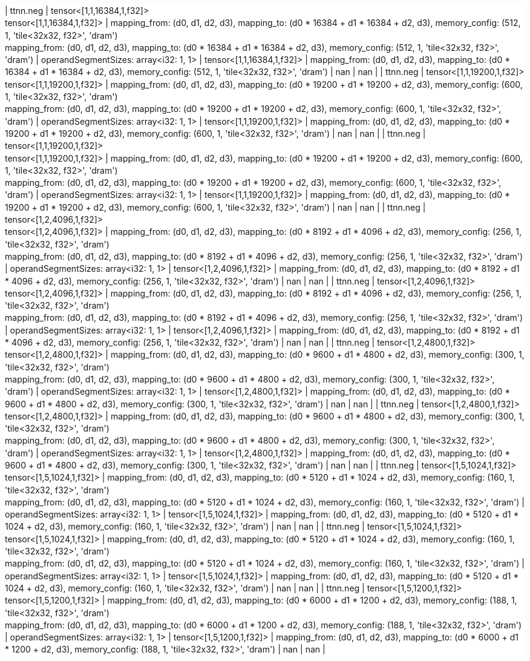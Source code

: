| ttnn.neg | tensor<[1,1,16384,1,f32]> <br> tensor<[1,1,16384,1,f32]> | mapping_from: (d0, d1, d2, d3), mapping_to: (d0 * 16384 + d1 * 16384 + d2, d3), memory_config: (512, 1, 'tile<32x32, f32>', 'dram') <br> mapping_from: (d0, d1, d2, d3), mapping_to: (d0 * 16384 + d1 * 16384 + d2, d3), memory_config: (512, 1, 'tile<32x32, f32>', 'dram') | operandSegmentSizes: array<i32: 1, 1> | tensor<[1,1,16384,1,f32]> | mapping_from: (d0, d1, d2, d3), mapping_to: (d0 * 16384 + d1 * 16384 + d2, d3), memory_config: (512, 1, 'tile<32x32, f32>', 'dram') | nan | nan |
| ttnn.neg | tensor<[1,1,19200,1,f32]> <br> tensor<[1,1,19200,1,f32]> | mapping_from: (d0, d1, d2, d3), mapping_to: (d0 * 19200 + d1 * 19200 + d2, d3), memory_config: (600, 1, 'tile<32x32, f32>', 'dram') <br> mapping_from: (d0, d1, d2, d3), mapping_to: (d0 * 19200 + d1 * 19200 + d2, d3), memory_config: (600, 1, 'tile<32x32, f32>', 'dram') | operandSegmentSizes: array<i32: 1, 1> | tensor<[1,1,19200,1,f32]> | mapping_from: (d0, d1, d2, d3), mapping_to: (d0 * 19200 + d1 * 19200 + d2, d3), memory_config: (600, 1, 'tile<32x32, f32>', 'dram') | nan | nan |
| ttnn.neg | tensor<[1,1,19200,1,f32]> <br> tensor<[1,1,19200,1,f32]> | mapping_from: (d0, d1, d2, d3), mapping_to: (d0 * 19200 + d1 * 19200 + d2, d3), memory_config: (600, 1, 'tile<32x32, f32>', 'dram') <br> mapping_from: (d0, d1, d2, d3), mapping_to: (d0 * 19200 + d1 * 19200 + d2, d3), memory_config: (600, 1, 'tile<32x32, f32>', 'dram') | operandSegmentSizes: array<i32: 1, 1> | tensor<[1,1,19200,1,f32]> | mapping_from: (d0, d1, d2, d3), mapping_to: (d0 * 19200 + d1 * 19200 + d2, d3), memory_config: (600, 1, 'tile<32x32, f32>', 'dram') | nan | nan |
| ttnn.neg | tensor<[1,2,4096,1,f32]> <br> tensor<[1,2,4096,1,f32]> | mapping_from: (d0, d1, d2, d3), mapping_to: (d0 * 8192 + d1 * 4096 + d2, d3), memory_config: (256, 1, 'tile<32x32, f32>', 'dram') <br> mapping_from: (d0, d1, d2, d3), mapping_to: (d0 * 8192 + d1 * 4096 + d2, d3), memory_config: (256, 1, 'tile<32x32, f32>', 'dram') | operandSegmentSizes: array<i32: 1, 1> | tensor<[1,2,4096,1,f32]> | mapping_from: (d0, d1, d2, d3), mapping_to: (d0 * 8192 + d1 * 4096 + d2, d3), memory_config: (256, 1, 'tile<32x32, f32>', 'dram') | nan | nan |
| ttnn.neg | tensor<[1,2,4096,1,f32]> <br> tensor<[1,2,4096,1,f32]> | mapping_from: (d0, d1, d2, d3), mapping_to: (d0 * 8192 + d1 * 4096 + d2, d3), memory_config: (256, 1, 'tile<32x32, f32>', 'dram') <br> mapping_from: (d0, d1, d2, d3), mapping_to: (d0 * 8192 + d1 * 4096 + d2, d3), memory_config: (256, 1, 'tile<32x32, f32>', 'dram') | operandSegmentSizes: array<i32: 1, 1> | tensor<[1,2,4096,1,f32]> | mapping_from: (d0, d1, d2, d3), mapping_to: (d0 * 8192 + d1 * 4096 + d2, d3), memory_config: (256, 1, 'tile<32x32, f32>', 'dram') | nan | nan |
| ttnn.neg | tensor<[1,2,4800,1,f32]> <br> tensor<[1,2,4800,1,f32]> | mapping_from: (d0, d1, d2, d3), mapping_to: (d0 * 9600 + d1 * 4800 + d2, d3), memory_config: (300, 1, 'tile<32x32, f32>', 'dram') <br> mapping_from: (d0, d1, d2, d3), mapping_to: (d0 * 9600 + d1 * 4800 + d2, d3), memory_config: (300, 1, 'tile<32x32, f32>', 'dram') | operandSegmentSizes: array<i32: 1, 1> | tensor<[1,2,4800,1,f32]> | mapping_from: (d0, d1, d2, d3), mapping_to: (d0 * 9600 + d1 * 4800 + d2, d3), memory_config: (300, 1, 'tile<32x32, f32>', 'dram') | nan | nan |
| ttnn.neg | tensor<[1,2,4800,1,f32]> <br> tensor<[1,2,4800,1,f32]> | mapping_from: (d0, d1, d2, d3), mapping_to: (d0 * 9600 + d1 * 4800 + d2, d3), memory_config: (300, 1, 'tile<32x32, f32>', 'dram') <br> mapping_from: (d0, d1, d2, d3), mapping_to: (d0 * 9600 + d1 * 4800 + d2, d3), memory_config: (300, 1, 'tile<32x32, f32>', 'dram') | operandSegmentSizes: array<i32: 1, 1> | tensor<[1,2,4800,1,f32]> | mapping_from: (d0, d1, d2, d3), mapping_to: (d0 * 9600 + d1 * 4800 + d2, d3), memory_config: (300, 1, 'tile<32x32, f32>', 'dram') | nan | nan |
| ttnn.neg | tensor<[1,5,1024,1,f32]> <br> tensor<[1,5,1024,1,f32]> | mapping_from: (d0, d1, d2, d3), mapping_to: (d0 * 5120 + d1 * 1024 + d2, d3), memory_config: (160, 1, 'tile<32x32, f32>', 'dram') <br> mapping_from: (d0, d1, d2, d3), mapping_to: (d0 * 5120 + d1 * 1024 + d2, d3), memory_config: (160, 1, 'tile<32x32, f32>', 'dram') | operandSegmentSizes: array<i32: 1, 1> | tensor<[1,5,1024,1,f32]> | mapping_from: (d0, d1, d2, d3), mapping_to: (d0 * 5120 + d1 * 1024 + d2, d3), memory_config: (160, 1, 'tile<32x32, f32>', 'dram') | nan | nan |
| ttnn.neg | tensor<[1,5,1024,1,f32]> <br> tensor<[1,5,1024,1,f32]> | mapping_from: (d0, d1, d2, d3), mapping_to: (d0 * 5120 + d1 * 1024 + d2, d3), memory_config: (160, 1, 'tile<32x32, f32>', 'dram') <br> mapping_from: (d0, d1, d2, d3), mapping_to: (d0 * 5120 + d1 * 1024 + d2, d3), memory_config: (160, 1, 'tile<32x32, f32>', 'dram') | operandSegmentSizes: array<i32: 1, 1> | tensor<[1,5,1024,1,f32]> | mapping_from: (d0, d1, d2, d3), mapping_to: (d0 * 5120 + d1 * 1024 + d2, d3), memory_config: (160, 1, 'tile<32x32, f32>', 'dram') | nan | nan |
| ttnn.neg | tensor<[1,5,1200,1,f32]> <br> tensor<[1,5,1200,1,f32]> | mapping_from: (d0, d1, d2, d3), mapping_to: (d0 * 6000 + d1 * 1200 + d2, d3), memory_config: (188, 1, 'tile<32x32, f32>', 'dram') <br> mapping_from: (d0, d1, d2, d3), mapping_to: (d0 * 6000 + d1 * 1200 + d2, d3), memory_config: (188, 1, 'tile<32x32, f32>', 'dram') | operandSegmentSizes: array<i32: 1, 1> | tensor<[1,5,1200,1,f32]> | mapping_from: (d0, d1, d2, d3), mapping_to: (d0 * 6000 + d1 * 1200 + d2, d3), memory_config: (188, 1, 'tile<32x32, f32>', 'dram') | nan | nan |